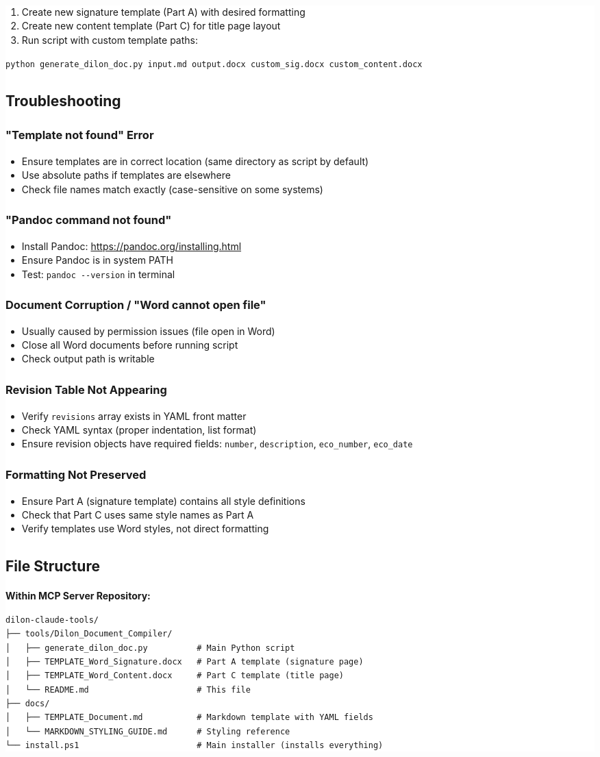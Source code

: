 1. Create new signature template (Part A) with desired formatting
2. Create new content template (Part C) for title page layout
3. Run script with custom template paths:
```bash
python generate_dilon_doc.py input.md output.docx custom_sig.docx custom_content.docx
```

## Troubleshooting

### "Template not found" Error
- Ensure templates are in correct location (same directory as script by default)
- Use absolute paths if templates are elsewhere
- Check file names match exactly (case-sensitive on some systems)

### "Pandoc command not found"
- Install Pandoc: https://pandoc.org/installing.html
- Ensure Pandoc is in system PATH
- Test: `pandoc --version` in terminal

### Document Corruption / "Word cannot open file"
- Usually caused by permission issues (file open in Word)
- Close all Word documents before running script
- Check output path is writable

### Revision Table Not Appearing
- Verify `revisions` array exists in YAML front matter
- Check YAML syntax (proper indentation, list format)
- Ensure revision objects have required fields: `number`, `description`, `eco_number`, `eco_date`

### Formatting Not Preserved
- Ensure Part A (signature template) contains all style definitions
- Check that Part C uses same style names as Part A
- Verify templates use Word styles, not direct formatting

## File Structure

**Within MCP Server Repository:**

```
dilon-claude-tools/
├── tools/Dilon_Document_Compiler/
│   ├── generate_dilon_doc.py          # Main Python script
│   ├── TEMPLATE_Word_Signature.docx   # Part A template (signature page)
│   ├── TEMPLATE_Word_Content.docx     # Part C template (title page)
│   └── README.md                      # This file
├── docs/
│   ├── TEMPLATE_Document.md           # Markdown template with YAML fields
│   └── MARKDOWN_STYLING_GUIDE.md      # Styling reference
└── install.ps1                        # Main installer (installs everything)
```
